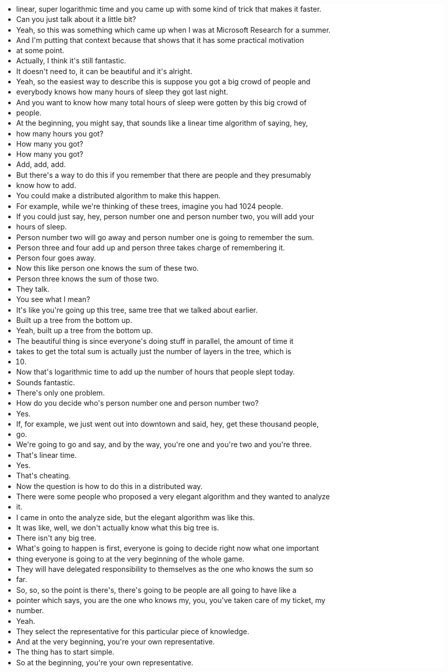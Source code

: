 *  linear, super logarithmic time and you came up with some kind of trick that makes it faster.
*  Can you just talk about it a little bit?
*  Yeah, so this was something which came up when I was at Microsoft Research for a summer.
*  And I'm putting that context because that shows that it has some practical motivation
*  at some point.
*  Actually, I think it's still fantastic.
*  It doesn't need to, it can be beautiful and it's alright.
*  Yeah, so the easiest way to describe this is suppose you got a big crowd of people and
*  everybody knows how many hours of sleep they got last night.
*  And you want to know how many total hours of sleep were gotten by this big crowd of
*  people.
*  At the beginning, you might say, that sounds like a linear time algorithm of saying, hey,
*  how many hours you got?
*  How many you got?
*  How many you got?
*  Add, add, add.
*  But there's a way to do this if you remember that there are people and they presumably
*  know how to add.
*  You could make a distributed algorithm to make this happen.
*  For example, while we're thinking of these trees, imagine you had 1024 people.
*  If you could just say, hey, person number one and person number two, you will add your
*  hours of sleep.
*  Person number two will go away and person number one is going to remember the sum.
*  Person three and four add up and person three takes charge of remembering it.
*  Person four goes away.
*  Now this like person one knows the sum of these two.
*  Person three knows the sum of those two.
*  They talk.
*  You see what I mean?
*  It's like you're going up this tree, same tree that we talked about earlier.
*  Built up a tree from the bottom up.
*  Yeah, built up a tree from the bottom up.
*  The beautiful thing is since everyone's doing stuff in parallel, the amount of time it
*  takes to get the total sum is actually just the number of layers in the tree, which is
*  10.
*  Now that's logarithmic time to add up the number of hours that people slept today.
*  Sounds fantastic.
*  There's only one problem.
*  How do you decide who's person number one and person number two?
*  Yes.
*  If, for example, we just went out into downtown and said, hey, get these thousand people,
*  go.
*  We're going to go and say, and by the way, you're one and you're two and you're three.
*  That's linear time.
*  Yes.
*  That's cheating.
*  Now the question is how to do this in a distributed way.
*  There were some people who proposed a very elegant algorithm and they wanted to analyze
*  it.
*  I came in onto the analyze side, but the elegant algorithm was like this.
*  It was like, well, we don't actually know what this big tree is.
*  There isn't any big tree.
*  What's going to happen is first, everyone is going to decide right now what one important
*  thing everyone is going to at the very beginning of the whole game.
*  They will have delegated responsibility to themselves as the one who knows the sum so
*  far.
*  So, so, so the point is there's, there's going to be people are all going to have like a
*  pointer which says, you are the one who knows my, you, you've taken care of my ticket, my
*  number.
*  Yeah.
*  They select the representative for this particular piece of knowledge.
*  And at the very beginning, you're your own representative.
*  The thing has to start simple.
*  So at the beginning, you're your own representative.